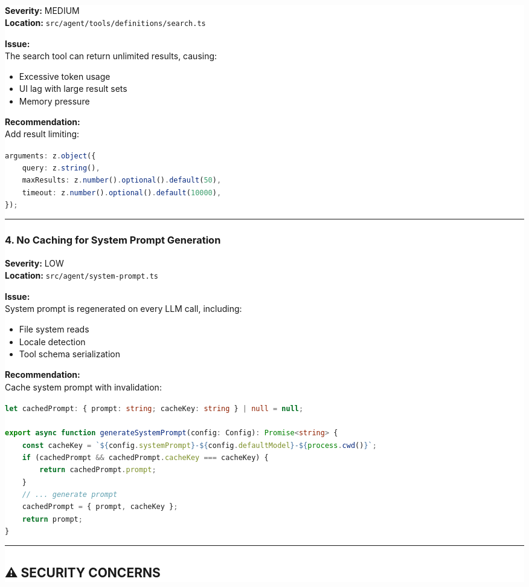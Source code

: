 **Severity:** MEDIUM  
**Location:** `src/agent/tools/definitions/search.ts`

**Issue:**  
The search tool can return unlimited results, causing:

- Excessive token usage
- UI lag with large result sets
- Memory pressure

**Recommendation:**  
Add result limiting:

```typescript
arguments: z.object({
    query: z.string(),
    maxResults: z.number().optional().default(50),
    timeout: z.number().optional().default(10000),
});
```

---

### 4. **No Caching for System Prompt Generation**

**Severity:** LOW  
**Location:** `src/agent/system-prompt.ts`

**Issue:**  
System prompt is regenerated on every LLM call, including:

- File system reads
- Locale detection
- Tool schema serialization

**Recommendation:**  
Cache system prompt with invalidation:

```typescript
let cachedPrompt: { prompt: string; cacheKey: string } | null = null;

export async function generateSystemPrompt(config: Config): Promise<string> {
    const cacheKey = `${config.systemPrompt}-${config.defaultModel}-${process.cwd()}`;
    if (cachedPrompt && cachedPrompt.cacheKey === cacheKey) {
        return cachedPrompt.prompt;
    }
    // ... generate prompt
    cachedPrompt = { prompt, cacheKey };
    return prompt;
}
```

---

## ⚠️ SECURITY CONCERNS
